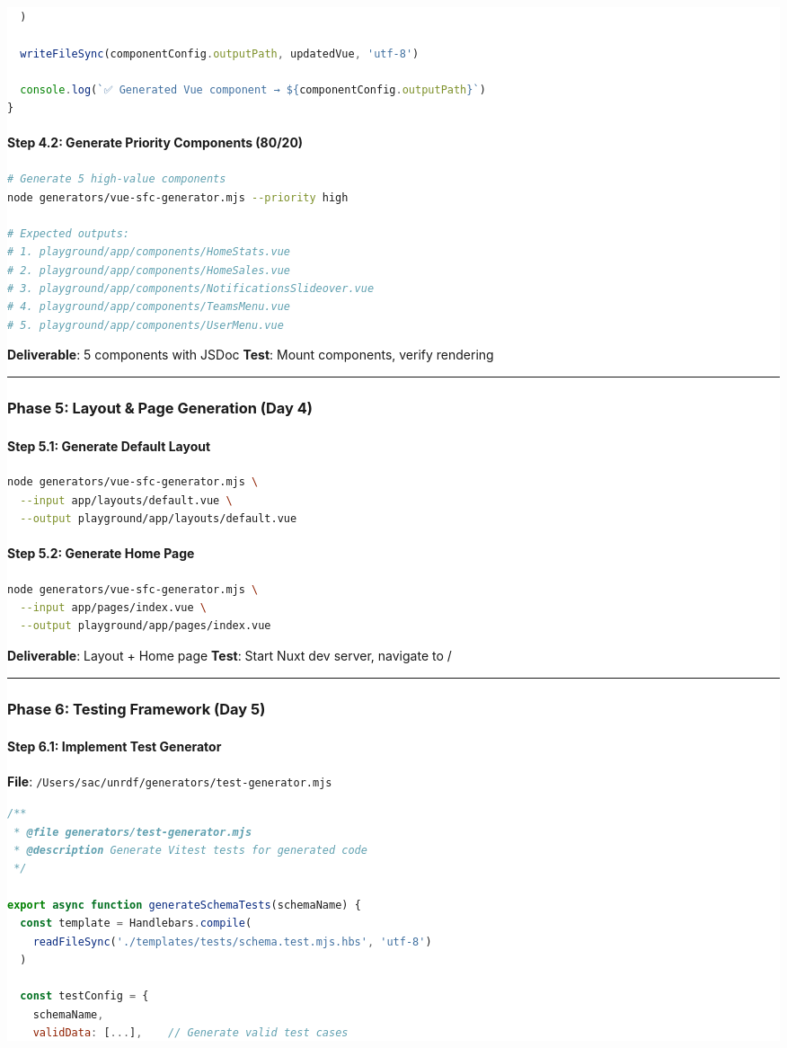 ```javascript
  )

  writeFileSync(componentConfig.outputPath, updatedVue, 'utf-8')

  console.log(`✅ Generated Vue component → ${componentConfig.outputPath}`)
}
```

#### Step 4.2: Generate Priority Components (80/20)
```bash
# Generate 5 high-value components
node generators/vue-sfc-generator.mjs --priority high

# Expected outputs:
# 1. playground/app/components/HomeStats.vue
# 2. playground/app/components/HomeSales.vue
# 3. playground/app/components/NotificationsSlideover.vue
# 4. playground/app/components/TeamsMenu.vue
# 5. playground/app/components/UserMenu.vue
```

**Deliverable**: 5 components with JSDoc
**Test**: Mount components, verify rendering

---

### Phase 5: Layout & Page Generation (Day 4)

#### Step 5.1: Generate Default Layout
```bash
node generators/vue-sfc-generator.mjs \
  --input app/layouts/default.vue \
  --output playground/app/layouts/default.vue
```

#### Step 5.2: Generate Home Page
```bash
node generators/vue-sfc-generator.mjs \
  --input app/pages/index.vue \
  --output playground/app/pages/index.vue
```

**Deliverable**: Layout + Home page
**Test**: Start Nuxt dev server, navigate to /

---

### Phase 6: Testing Framework (Day 5)

#### Step 6.1: Implement Test Generator
**File**: `/Users/sac/unrdf/generators/test-generator.mjs`

```javascript
/**
 * @file generators/test-generator.mjs
 * @description Generate Vitest tests for generated code
 */

export async function generateSchemaTests(schemaName) {
  const template = Handlebars.compile(
    readFileSync('./templates/tests/schema.test.mjs.hbs', 'utf-8')
  )

  const testConfig = {
    schemaName,
    validData: [...],    // Generate valid test cases
```
